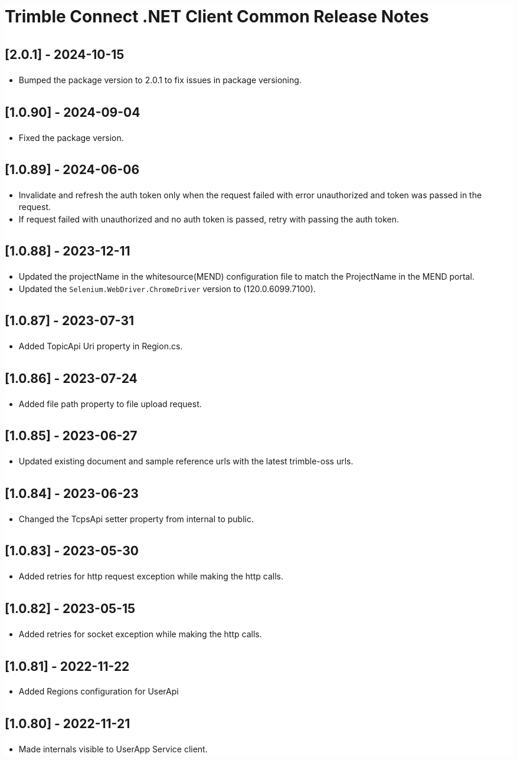 # Trimble Connect .NET Client Common Release Notes

## [2.0.1] - 2024-10-15
* Bumped the package version to 2.0.1 to fix issues in package versioning.

## [1.0.90] - 2024-09-04
* Fixed the package version.

## [1.0.89] - 2024-06-06
* Invalidate and refresh the auth token only when the request failed with error unauthorized and token was passed in the request.
* If request failed with unauthorized and no auth token is passed, retry with passing the auth token.

## [1.0.88] - 2023-12-11
* Updated the projectName in the whitesource(MEND) configuration file to match the ProjectName in the MEND portal. 
* Updated the `Selenium.WebDriver.ChromeDriver` version to (120.0.6099.7100).

## [1.0.87] - 2023-07-31
* Added TopicApi Uri property in Region.cs.

## [1.0.86] - 2023-07-24
* Added file path property to file upload request.

## [1.0.85] - 2023-06-27
* Updated existing document and sample reference urls with the latest trimble-oss urls.

## [1.0.84] - 2023-06-23
* Changed the TcpsApi setter property from internal to public.

## [1.0.83] - 2023-05-30
* Added retries for http request exception while making the http calls.

## [1.0.82] - 2023-05-15
* Added retries for socket exception while making the http calls.

## [1.0.81] - 2022-11-22
* Added Regions configuration for UserApi

## [1.0.80] - 2022-11-21
* Made internals visible to UserApp Service client.
